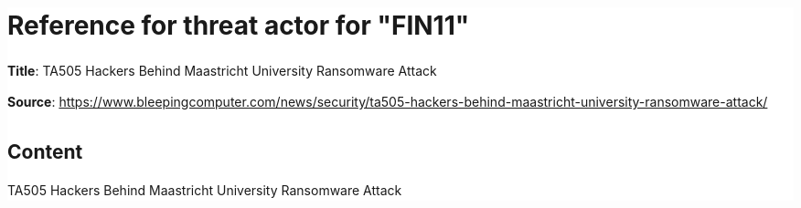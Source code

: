 # Reference for threat actor for "FIN11"

**Title**: TA505 Hackers Behind Maastricht University Ransomware Attack

**Source**: https://www.bleepingcomputer.com/news/security/ta505-hackers-behind-maastricht-university-ransomware-attack/

## Content






















TA505 Hackers Behind Maastricht University Ransomware Attack



















































